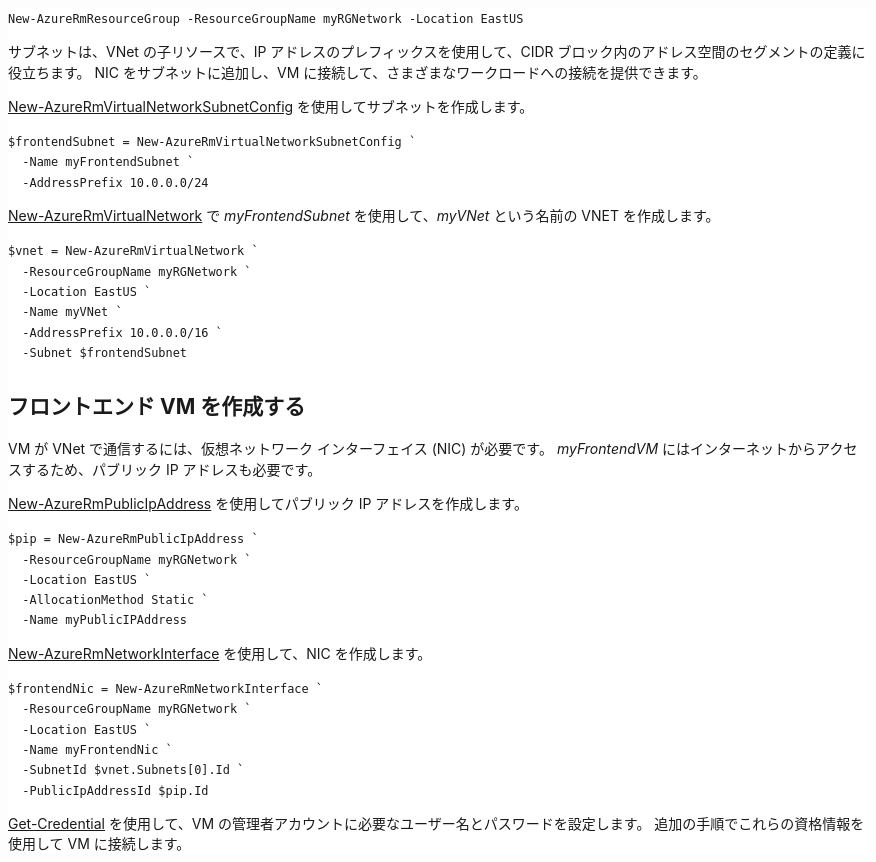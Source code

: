 ```azurepowershell-interactive
New-AzureRmResourceGroup -ResourceGroupName myRGNetwork -Location EastUS
```

サブネットは、VNet の子リソースで、IP アドレスのプレフィックスを使用して、CIDR ブロック内のアドレス空間のセグメントの定義に役立ちます。 NIC をサブネットに追加し、VM に接続して、さまざまなワークロードへの接続を提供できます。

[New-AzureRmVirtualNetworkSubnetConfig](/powershell/module/azurerm.network/new-azurermvirtualnetworksubnetconfig) を使用してサブネットを作成します。

```azurepowershell-interactive
$frontendSubnet = New-AzureRmVirtualNetworkSubnetConfig `
  -Name myFrontendSubnet `
  -AddressPrefix 10.0.0.0/24
```

[New-AzureRmVirtualNetwork](/powershell/module/azurerm.network/new-azurermvirtualnetwork) で *myFrontendSubnet* を使用して、*myVNet* という名前の VNET を作成します。

```azurepowershell-interactive
$vnet = New-AzureRmVirtualNetwork `
  -ResourceGroupName myRGNetwork `
  -Location EastUS `
  -Name myVNet `
  -AddressPrefix 10.0.0.0/16 `
  -Subnet $frontendSubnet
```

## <a name="create-front-end-vm"></a>フロントエンド VM を作成する

VM が VNet で通信するには、仮想ネットワーク インターフェイス (NIC) が必要です。 *myFrontendVM* にはインターネットからアクセスするため、パブリック IP アドレスも必要です。 

[New-AzureRmPublicIpAddress](/powershell/module/azurerm.network/new-azurermpublicipaddress) を使用してパブリック IP アドレスを作成します。

```azurepowershell-interactive
$pip = New-AzureRmPublicIpAddress `
  -ResourceGroupName myRGNetwork `
  -Location EastUS `
  -AllocationMethod Static `
  -Name myPublicIPAddress
```

[New-AzureRmNetworkInterface](/powershell/module/azurerm.network/new-azurermnetworkinterface) を使用して、NIC を作成します。


```azurepowershell-interactive
$frontendNic = New-AzureRmNetworkInterface `
  -ResourceGroupName myRGNetwork `
  -Location EastUS `
  -Name myFrontendNic `
  -SubnetId $vnet.Subnets[0].Id `
  -PublicIpAddressId $pip.Id
```

[Get-Credential](https://msdn.microsoft.com/powershell/reference/5.1/microsoft.powershell.security/Get-Credential) を使用して、VM の管理者アカウントに必要なユーザー名とパスワードを設定します。 追加の手順でこれらの資格情報を使用して VM に接続します。
